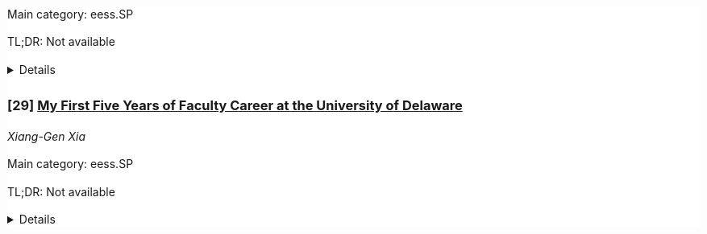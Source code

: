 Main category: eess.SP

TL;DR: Not available


<details><summary>Details</summary></details>


### [29] [My First Five Years of Faculty Career at the University of Delaware](https://arxiv.org/abs/2510.05000)
*Xiang-Gen Xia*

Main category: eess.SP

TL;DR: Not available


<details><summary>Details</summary></details>
